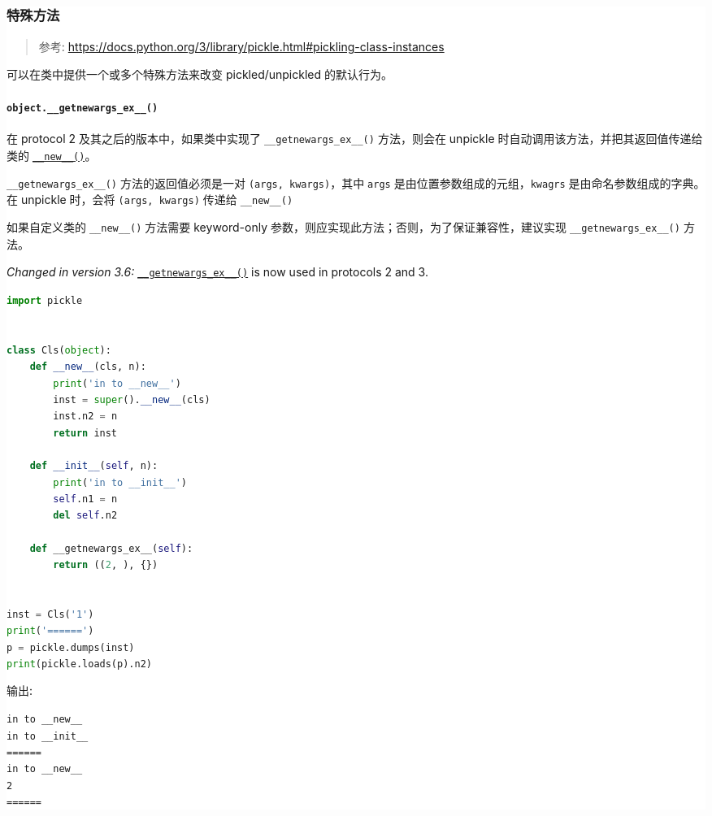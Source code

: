 ### 特殊方法

> 参考: https://docs.python.org/3/library/pickle.html#pickling-class-instances

可以在类中提供一个或多个特殊方法来改变 pickled/unpickled 的默认行为。

#### `object.__getnewargs_ex__()`

在 protocol 2 及其之后的版本中，如果类中实现了 `__getnewargs_ex__()` 方法，则会在 unpickle 时自动调用该方法，并把其返回值传递给类的 [`__new__()`](https://docs.python.org/3/reference/datamodel.html#object.__new__)。

`__getnewargs_ex__()` 方法的返回值必须是一对 `(args, kwargs)`，其中 `args` 是由位置参数组成的元组，`kwagrs` 是由命名参数组成的字典。在 unpickle 时，会将 `(args, kwargs)` 传递给 `__new__()`

如果自定义类的 `__new__()` 方法需要 keyword-only 参数，则应实现此方法；否则，为了保证兼容性，建议实现 `__getnewargs_ex__()` 方法。

*Changed in version 3.6:* [`__getnewargs_ex__()`](https://docs.python.org/3/library/pickle.html#object.__getnewargs_ex__) is now used in protocols 2 and 3.

```python
import pickle


class Cls(object):
    def __new__(cls, n):
        print('in to __new__')
        inst = super().__new__(cls)
        inst.n2 = n
        return inst

    def __init__(self, n):
        print('in to __init__')
        self.n1 = n
        del self.n2

    def __getnewargs_ex__(self):
        return ((2, ), {})


inst = Cls('1')
print('======')
p = pickle.dumps(inst)
print(pickle.loads(p).n2)
```

输出:

```
in to __new__
in to __init__
======
in to __new__
2
======
```
